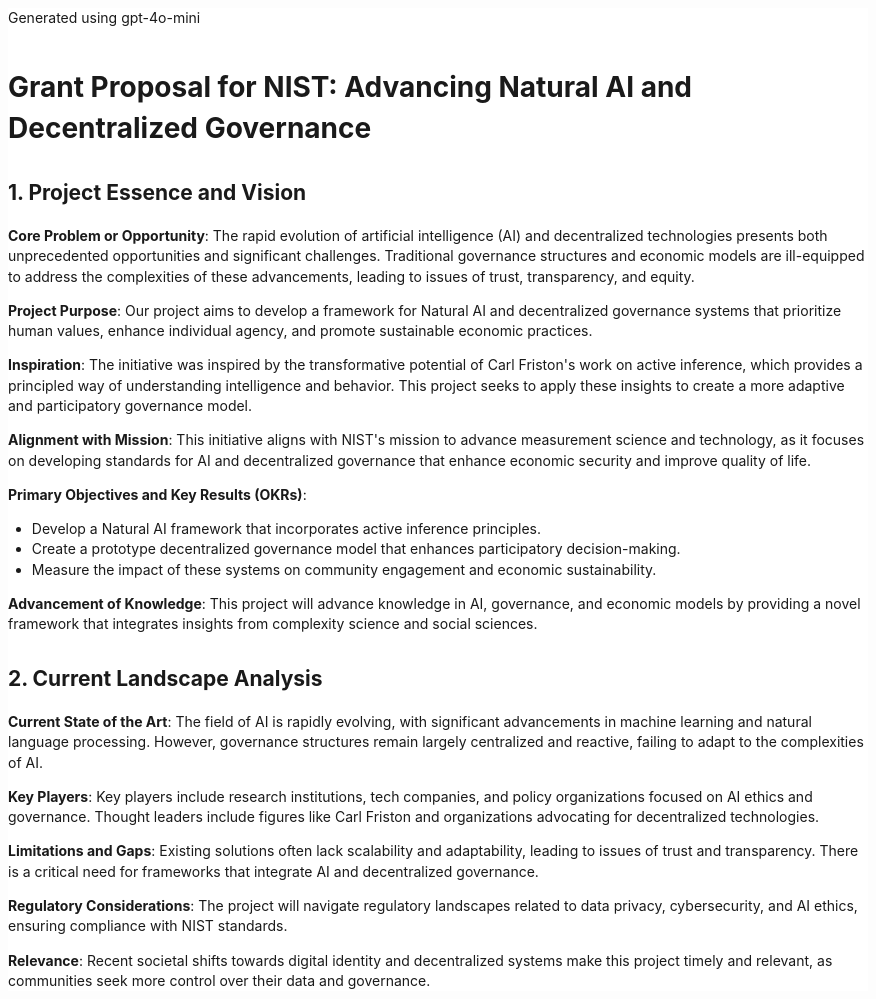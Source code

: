 Generated using gpt-4o-mini

# Grant Proposal for NIST: Advancing Natural AI and Decentralized Governance

## 1. Project Essence and Vision

**Core Problem or Opportunity**: The rapid evolution of artificial intelligence (AI) and decentralized technologies presents both unprecedented opportunities and significant challenges. Traditional governance structures and economic models are ill-equipped to address the complexities of these advancements, leading to issues of trust, transparency, and equity.

**Project Purpose**: Our project aims to develop a framework for Natural AI and decentralized governance systems that prioritize human values, enhance individual agency, and promote sustainable economic practices.

**Inspiration**: The initiative was inspired by the transformative potential of Carl Friston's work on active inference, which provides a principled way of understanding intelligence and behavior. This project seeks to apply these insights to create a more adaptive and participatory governance model.

**Alignment with Mission**: This initiative aligns with NIST's mission to advance measurement science and technology, as it focuses on developing standards for AI and decentralized governance that enhance economic security and improve quality of life.

**Primary Objectives and Key Results (OKRs)**:
- Develop a Natural AI framework that incorporates active inference principles.
- Create a prototype decentralized governance model that enhances participatory decision-making.
- Measure the impact of these systems on community engagement and economic sustainability.

**Advancement of Knowledge**: This project will advance knowledge in AI, governance, and economic models by providing a novel framework that integrates insights from complexity science and social sciences.

## 2. Current Landscape Analysis

**Current State of the Art**: The field of AI is rapidly evolving, with significant advancements in machine learning and natural language processing. However, governance structures remain largely centralized and reactive, failing to adapt to the complexities of AI.

**Key Players**: Key players include research institutions, tech companies, and policy organizations focused on AI ethics and governance. Thought leaders include figures like Carl Friston and organizations advocating for decentralized technologies.

**Limitations and Gaps**: Existing solutions often lack scalability and adaptability, leading to issues of trust and transparency. There is a critical need for frameworks that integrate AI and decentralized governance.

**Regulatory Considerations**: The project will navigate regulatory landscapes related to data privacy, cybersecurity, and AI ethics, ensuring compliance with NIST standards.

**Relevance**: Recent societal shifts towards digital identity and decentralized systems make this project timely and relevant, as communities seek more control over their data and governance.
